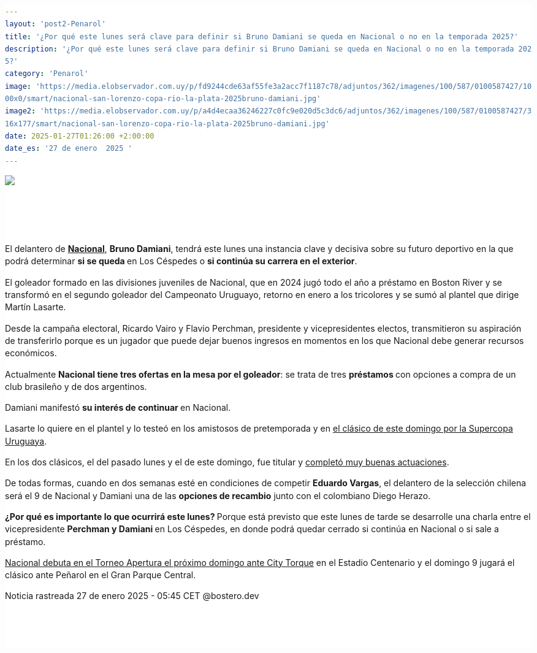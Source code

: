 ```yaml
---
layout: 'post2-Penarol'
title: '¿Por qué este lunes será clave para definir si Bruno Damiani se queda en Nacional o no en la temporada 2025?'
description: '¿Por qué este lunes será clave para definir si Bruno Damiani se queda en Nacional o no en la temporada 2025?'
category: 'Penarol'
image: 'https://media.elobservador.com.uy/p/fd9244cde63af55fe3a2acc7f1187c78/adjuntos/362/imagenes/100/587/0100587427/1000x0/smart/nacional-san-lorenzo-copa-rio-la-plata-2025bruno-damiani.jpg'
image2: 'https://media.elobservador.com.uy/p/a4d4ecaa36246227c0fc9e020d5c3dc6/adjuntos/362/imagenes/100/587/0100587427/316x177/smart/nacional-san-lorenzo-copa-rio-la-plata-2025bruno-damiani.jpg'
date: 2025-01-27T01:26:00 +2:00:00
date_es: '27 de enero  2025 '
---
```


<html>
<img style='width: 100%' src='{{ page.image | prepend: base.url }}'><div style='height: 75px'></div>
<p>El delantero de <strong><a href="https://www.elobservador.com.uy/futbol/supercopa-uruguaya-alto-voltaje-lasarte-pone-jaque-la-aureola-aguirre-y-nacional-sale-aplanar-al-penarol-2024-n5981507" rel="follow" target="_blank">Nacional</a></strong>, <strong> Bruno Damiani</strong>, tendrá este lunes una instancia clave y decisiva sobre su futuro deportivo en la  que podrá determinar <strong>si se queda </strong>en Los Céspedes o <strong>si continúa su carrera en el exterior</strong>.</p><p>El goleador formado en las divisiones juveniles de Nacional, que en 2024 jugó todo el año a préstamo en Boston River y se transformó en el segundo goleador del Campeonato Uruguayo, retorno en enero a los tricolores y se sumó al plantel que dirige Martín Lasarte.</p><p>Desde la campaña electoral, Ricardo Vairo y Flavio Perchman, presidente y vicepresidentes electos, transmitieron su aspiración de transferirlo porque es un jugador que puede dejar buenos ingresos en momentos en los que Nacional debe generar recursos económicos.</p><p>Actualmente <strong>Nacional tiene tres ofertas en la mesa por el goleador</strong>: se trata de tres <strong>préstamos </strong>con opciones a compra de un club brasileño y de dos argentinos.</p><p> Damiani manifestó <strong>su interés de continuar </strong>en Nacional.</p><p>Lasarte lo quiere en el plantel y lo testeó en los amistosos de pretemporada y en <a href="https://www.elobservador.com.uy/futbol/penarol-vs-nacional-vivo-se-viene-una-apasionante-final-la-supercopa-uruguaya-n5981638" rel="follow" target="_blank">el clásico de este domingo por la Supercopa Uruguaya</a>.</p><p>En los dos clásicos, el del pasado lunes y el de este domingo, fue titular y <a href="https://www.elobservador.com.uy/futbol/uno-uno-nacional-penarol-la-supercopa-mejia-y-coates-fueron-dos-murallas-y-recoba-aparecio-el-momento-justo-n5981646" rel="follow" target="_blank">completó muy buenas actuaciones</a>.</p><p>De todas formas, cuando en dos semanas esté en condiciones de competir <strong>Eduardo Vargas</strong>, el delantero de la selección chilena será el 9 de Nacional y Damiani una de las <strong>opciones de recambio</strong> junto con el colombiano Diego Herazo.</p><p><strong>¿Por qué es importante lo que ocurrirá este lunes? </strong>Porque está previsto que este lunes de tarde se desarrolle una charla entre el vicepresidente <strong>Perchman y Damiani </strong>en Los Céspedes, en donde podrá quedar cerrado si continúa en Nacional o si sale a préstamo.</p><p><a href="https://www.elobservador.com.uy/futbol/asi-se-juega-la-primera-fecha-del-torneo-apertura-2025-progreso-vs-penarol-y-city-torque-vs-nacional-noche-y-el-estadio-centenario-n5981551#:~:text=La%20Mesa%20Ejecutiva%20de%20la,y%20en%20el%20Estadio%20Centenario." rel="follow" target="_blank">Nacional debuta en el Torneo Apertura el próximo domingo ante City Torque</a> en el Estadio Centenario y el domingo 9 jugará el clásico ante Peñarol en el Gran Parque Central.</p><div class='info_rastreador text-muted'><p class='text-muted post-date-font mt-3 mb-2'>Noticia rastreada 27 de enero  2025  -  05:45 CET @bostero.dev</p></div>
<div style='height: 60px;'></div>
</html>
